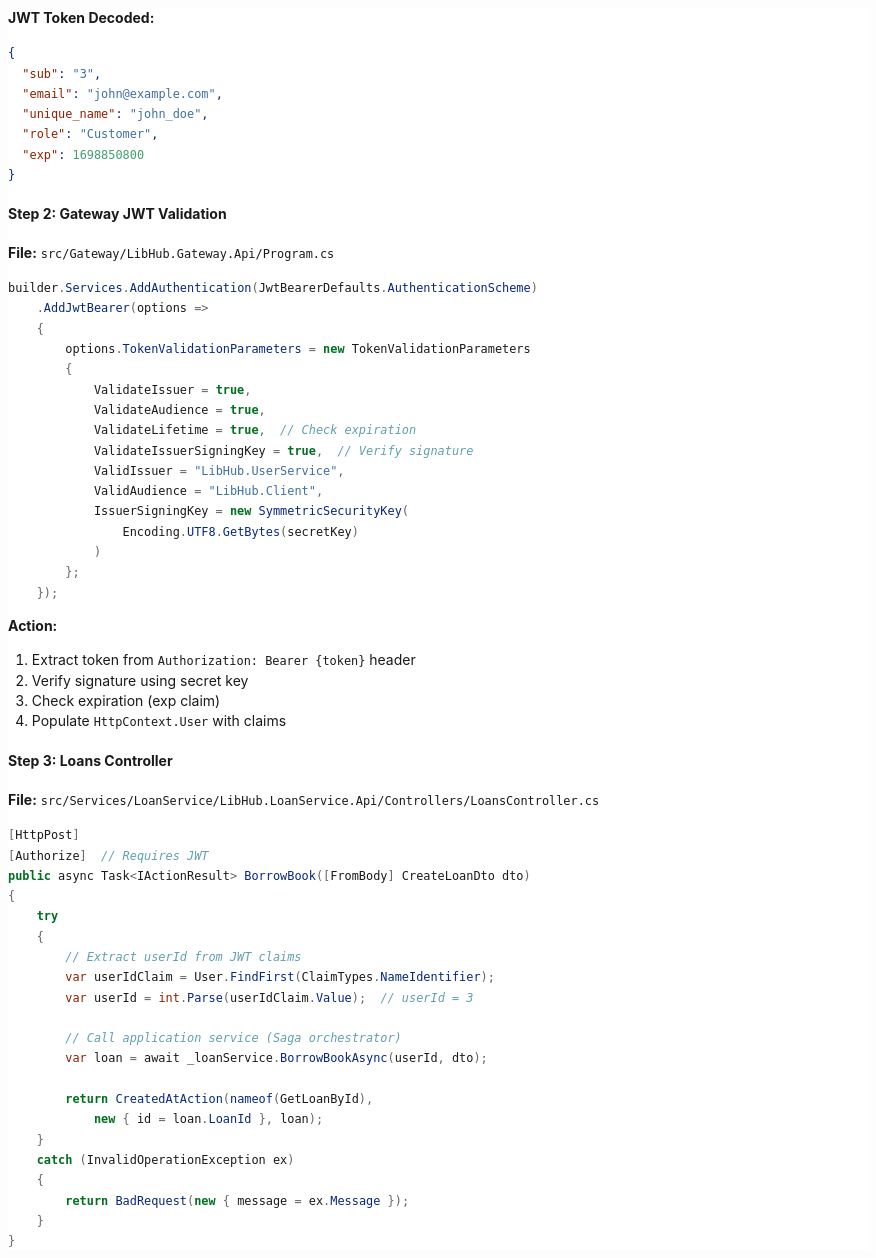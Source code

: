 **JWT Token Decoded:**
```json
{
  "sub": "3",
  "email": "john@example.com",
  "unique_name": "john_doe",
  "role": "Customer",
  "exp": 1698850800
}
```

#### Step 2: Gateway JWT Validation

**File:** `src/Gateway/LibHub.Gateway.Api/Program.cs`

```csharp
builder.Services.AddAuthentication(JwtBearerDefaults.AuthenticationScheme)
    .AddJwtBearer(options =>
    {
        options.TokenValidationParameters = new TokenValidationParameters
        {
            ValidateIssuer = true,
            ValidateAudience = true,
            ValidateLifetime = true,  // Check expiration
            ValidateIssuerSigningKey = true,  // Verify signature
            ValidIssuer = "LibHub.UserService",
            ValidAudience = "LibHub.Client",
            IssuerSigningKey = new SymmetricSecurityKey(
                Encoding.UTF8.GetBytes(secretKey)
            )
        };
    });
```

**Action:**
1. Extract token from `Authorization: Bearer {token}` header
2. Verify signature using secret key
3. Check expiration (exp claim)
4. Populate `HttpContext.User` with claims

#### Step 3: Loans Controller

**File:** `src/Services/LoanService/LibHub.LoanService.Api/Controllers/LoansController.cs`

```csharp
[HttpPost]
[Authorize]  // Requires JWT
public async Task<IActionResult> BorrowBook([FromBody] CreateLoanDto dto)
{
    try
    {
        // Extract userId from JWT claims
        var userIdClaim = User.FindFirst(ClaimTypes.NameIdentifier);
        var userId = int.Parse(userIdClaim.Value);  // userId = 3
        
        // Call application service (Saga orchestrator)
        var loan = await _loanService.BorrowBookAsync(userId, dto);
        
        return CreatedAtAction(nameof(GetLoanById), 
            new { id = loan.LoanId }, loan);
    }
    catch (InvalidOperationException ex)
    {
        return BadRequest(new { message = ex.Message });
    }
}
```
